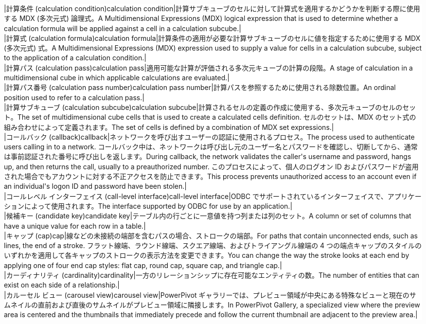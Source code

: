 |<span data-ttu-id="031eb-368">計算条件 (calculation condition)</span><span class="sxs-lookup"><span data-stu-id="031eb-368">calculation condition</span></span>|<span data-ttu-id="031eb-369">計算サブキューブのセルに対して計算式を適用するかどうかを判断する際に使用する MDX (多次元式) 論理式。</span><span class="sxs-lookup"><span data-stu-id="031eb-369">A Multidimensional Expressions (MDX) logical expression that is used to determine whether a calculation formula will be applied against a cell in a calculation subcube.</span></span>|  
|<span data-ttu-id="031eb-370">計算式 (calculation formula)</span><span class="sxs-lookup"><span data-stu-id="031eb-370">calculation formula</span></span>|<span data-ttu-id="031eb-371">計算条件の適用が必要な計算サブキューブのセルに値を指定するために使用する MDX (多次元式) 式。</span><span class="sxs-lookup"><span data-stu-id="031eb-371">A Multidimensional Expressions (MDX) expression used to supply a value for cells in a calculation subcube, subject to the application of a calculation condition.</span></span>|  
|<span data-ttu-id="031eb-372">計算パス (calculation pass)</span><span class="sxs-lookup"><span data-stu-id="031eb-372">calculation pass</span></span>|<span data-ttu-id="031eb-373">適用可能な計算が評価される多次元キューブの計算の段階。</span><span class="sxs-lookup"><span data-stu-id="031eb-373">A stage of calculation in a multidimensional cube in which applicable calculations are evaluated.</span></span>|  
|<span data-ttu-id="031eb-374">計算パス番号 (calculation pass number)</span><span class="sxs-lookup"><span data-stu-id="031eb-374">calculation pass number</span></span>|<span data-ttu-id="031eb-375">計算パスを参照するために使用される除数位置。</span><span class="sxs-lookup"><span data-stu-id="031eb-375">An ordinal position used to refer to a calculation pass.</span></span>|  
|<span data-ttu-id="031eb-376">計算サブキューブ (calculation subcube)</span><span class="sxs-lookup"><span data-stu-id="031eb-376">calculation subcube</span></span>|<span data-ttu-id="031eb-377">計算されるセルの定義の作成に使用する、多次元キューブのセルのセット。</span><span class="sxs-lookup"><span data-stu-id="031eb-377">The set of multidimensional cube cells that is used to create a calculated cells definition.</span></span> <span data-ttu-id="031eb-378">セルのセットは、MDX のセット式の組み合わせによって定義されます。</span><span class="sxs-lookup"><span data-stu-id="031eb-378">The set of cells is defined by a combination of MDX set expressions.</span></span>|  
|<span data-ttu-id="031eb-379">コールバック (callback)</span><span class="sxs-lookup"><span data-stu-id="031eb-379">callback</span></span>|<span data-ttu-id="031eb-380">ネットワークを呼び出すユーザーの認証に使用されるプロセス。</span><span class="sxs-lookup"><span data-stu-id="031eb-380">The process used to authenticate users calling in to a network.</span></span> <span data-ttu-id="031eb-381">コールバック中は、ネットワークは呼び出し元のユーザー名とパスワードを確認し、切断してから、通常は事前認証された番号に呼び出しを返します。</span><span class="sxs-lookup"><span data-stu-id="031eb-381">During callback, the network validates the caller's username and password, hangs up, and then returns the call, usually to a preauthorized number.</span></span> <span data-ttu-id="031eb-382">このプロセスによって、個人のログオン ID およびパスワードが盗用された場合でもアカウントに対する不正アクセスを防止できます。</span><span class="sxs-lookup"><span data-stu-id="031eb-382">This process prevents unauthorized access to an account even if an individual's logon ID and password have been stolen.</span></span>|  
|<span data-ttu-id="031eb-383">コールレベル インターフェイス (call-level interface)</span><span class="sxs-lookup"><span data-stu-id="031eb-383">call-level interface</span></span>|<span data-ttu-id="031eb-384">ODBC でサポートされているインターフェイスで、アプリケーションによって使用されます。</span><span class="sxs-lookup"><span data-stu-id="031eb-384">The interface supported by ODBC for use by an application.</span></span>|  
|<span data-ttu-id="031eb-385">候補キー (candidate key)</span><span class="sxs-lookup"><span data-stu-id="031eb-385">candidate key</span></span>|<span data-ttu-id="031eb-386">テーブル内の行ごとに一意値を持つ列または列のセット。</span><span class="sxs-lookup"><span data-stu-id="031eb-386">A column or set of columns that have a unique value for each row in a table.</span></span>|  
|<span data-ttu-id="031eb-387">キャップ (cap)</span><span class="sxs-lookup"><span data-stu-id="031eb-387">cap</span></span>|<span data-ttu-id="031eb-388">線などの未接続の端部を含むパスの場合、ストロークの端部。</span><span class="sxs-lookup"><span data-stu-id="031eb-388">For paths that contain unconnected ends, such as lines, the end of a stroke.</span></span> <span data-ttu-id="031eb-389">フラット線端、ラウンド線端、スクエア線端、およびトライアングル線端の 4 つの端点キャップのスタイルのいずれかを適用して各キャップのストロークの表示方法を変更できます。</span><span class="sxs-lookup"><span data-stu-id="031eb-389">You can change the way the stroke looks at each end by applying one of four end cap styles: flat cap, round cap, square cap, and triangle cap.</span></span>|  
|<span data-ttu-id="031eb-390">カーディナリティ (cardinality)</span><span class="sxs-lookup"><span data-stu-id="031eb-390">cardinality</span></span>|<span data-ttu-id="031eb-391">一方のリレーションシップに存在可能なエンティティの数。</span><span class="sxs-lookup"><span data-stu-id="031eb-391">The number of entities that can exist on each side of a relationship.</span></span>|  
|<span data-ttu-id="031eb-392">カルーセル ビュー (carousel view)</span><span class="sxs-lookup"><span data-stu-id="031eb-392">carousel view</span></span>|<span data-ttu-id="031eb-393">PowerPivot ギャラリーでは、プレビュー領域が中央にある特殊なビューと現在のサムネイルの直前および直後のサムネイルがプレビュー領域に隣接します。</span><span class="sxs-lookup"><span data-stu-id="031eb-393">In PowerPivot Gallery, a specialized view where the preview area is centered and the thumbnails that immediately precede and follow the current thumbnail are adjacent to the preview area.</span></span>|  